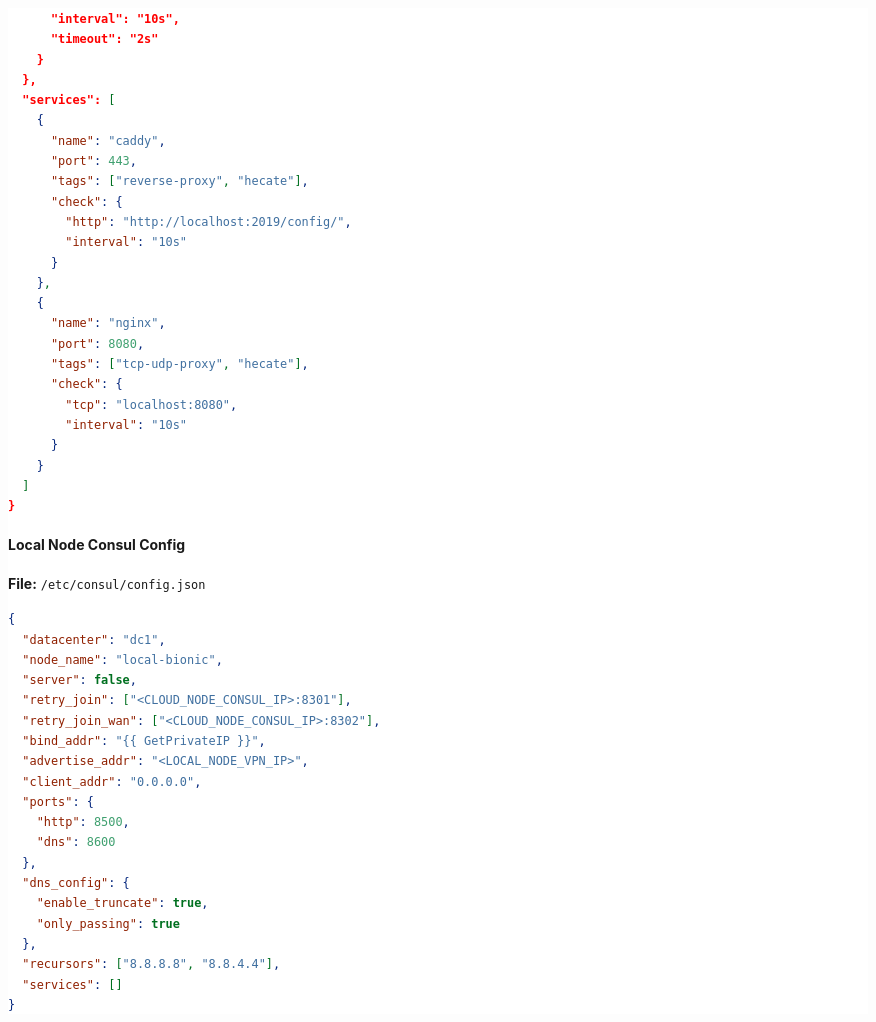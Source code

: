 ```json
      "interval": "10s",
      "timeout": "2s"
    }
  },
  "services": [
    {
      "name": "caddy",
      "port": 443,
      "tags": ["reverse-proxy", "hecate"],
      "check": {
        "http": "http://localhost:2019/config/",
        "interval": "10s"
      }
    },
    {
      "name": "nginx",
      "port": 8080,
      "tags": ["tcp-udp-proxy", "hecate"],
      "check": {
        "tcp": "localhost:8080",
        "interval": "10s"
      }
    }
  ]
}
```

#### Local Node Consul Config

**File:** `/etc/consul/config.json`

```json
{
  "datacenter": "dc1",
  "node_name": "local-bionic",
  "server": false,
  "retry_join": ["<CLOUD_NODE_CONSUL_IP>:8301"],
  "retry_join_wan": ["<CLOUD_NODE_CONSUL_IP>:8302"],
  "bind_addr": "{{ GetPrivateIP }}",
  "advertise_addr": "<LOCAL_NODE_VPN_IP>",
  "client_addr": "0.0.0.0",
  "ports": {
    "http": 8500,
    "dns": 8600
  },
  "dns_config": {
    "enable_truncate": true,
    "only_passing": true
  },
  "recursors": ["8.8.8.8", "8.8.4.4"],
  "services": []
}
```

